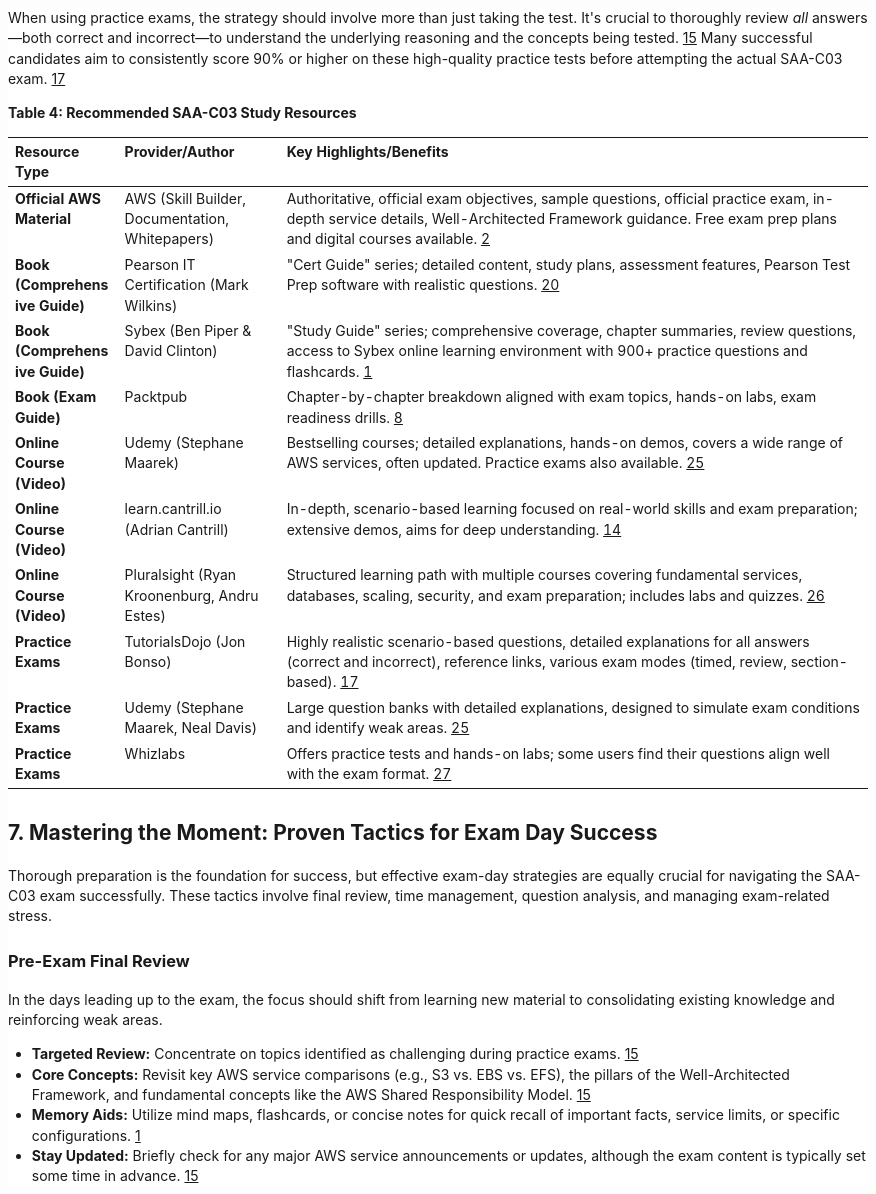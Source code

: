 When using practice exams, the strategy should involve more than just taking the test. It's crucial to thoroughly review *all* answers—both correct and incorrect—to understand the underlying reasoning and the concepts being tested. [15](https://dev.to/franciscojeg78/cracking-the-aws-saa-c03-a-real-world-preparation-guide-42jk) Many successful candidates aim to consistently score 90% or higher on these high-quality practice tests before attempting the actual SAA-C03 exam. [17](https://portal.tutorialsdojo.com/courses/aws-certified-solutions-architect-associate-practice-exams/)

**Table 4: Recommended SAA-C03 Study Resources**

| Resource Type | Provider/Author | Key Highlights/Benefits |
| :---- | :---- | :---- |
| **Official AWS Material** | AWS (Skill Builder, Documentation, Whitepapers) | Authoritative, official exam objectives, sample questions, official practice exam, in-depth service details, Well-Architected Framework guidance. Free exam prep plans and digital courses available. [2](https://aws.amazon.com/whitepapers/) |
| **Book (Comprehensive Guide)** | Pearson IT Certification (Mark Wilkins) | "Cert Guide" series; detailed content, study plans, assessment features, Pearson Test Prep software with realistic questions. [20](https://www.amazon.com/Aws-Certified-Solutions-Architect-Certification/dp/0137941587) |
| **Book (Comprehensive Guide)** | Sybex (Ben Piper & David Clinton) | "Study Guide" series; comprehensive coverage, chapter summaries, review questions, access to Sybex online learning environment with 900+ practice questions and flashcards. [1](https://www.amazon.com/Certified-Solutions-Architect-Study-Guide/dp/1119982626) |
| **Book (Exam Guide)** | Packtpub | Chapter-by-chapter breakdown aligned with exam topics, hands-on labs, exam readiness drills. [8](https://www.packtpub.com/en-us/product/aws-certified-solutions-architect-associate-saa-c03-exam-guide-9781837634903) |
| **Online Course (Video)** | Udemy (Stephane Maarek) | Bestselling courses; detailed explanations, hands-on demos, covers a wide range of AWS services, often updated. Practice exams also available. [25](https://www.udemy.com/user/stephane-maarek/) |
| **Online Course (Video)** | learn.cantrill.io (Adrian Cantrill) | In-depth, scenario-based learning focused on real-world skills and exam preparation; extensive demos, aims for deep understanding. [14](https://learn.cantrill.io/p/aws-certified-solutions-architect-associate-saa-c03) |
| **Online Course (Video)** | Pluralsight (Ryan Kroonenburg, Andru Estes) | Structured learning path with multiple courses covering fundamental services, databases, scaling, security, and exam preparation; includes labs and quizzes. [26](https://www.pluralsight.com/paths/aws-certified-solutions-architect-associate-saa-c03) |
| **Practice Exams** | TutorialsDojo (Jon Bonso) | Highly realistic scenario-based questions, detailed explanations for all answers (correct and incorrect), reference links, various exam modes (timed, review, section-based). [17](https://portal.tutorialsdojo.com/courses/aws-certified-solutions-architect-associate-practice-exams/) |
| **Practice Exams** | Udemy (Stephane Maarek, Neal Davis) | Large question banks with detailed explanations, designed to simulate exam conditions and identify weak areas. [25](https://www.udemy.com/user/stephane-maarek/) |
| **Practice Exams** | Whizlabs | Offers practice tests and hands-on labs; some users find their questions align well with the exam format. [27](https://www.whizlabs.com/blog/aws-certified-solutions-architect-associate-exam-tips/) |

## **7\. Mastering the Moment: Proven Tactics for Exam Day Success**

Thorough preparation is the foundation for success, but effective exam-day strategies are equally crucial for navigating the SAA-C03 exam successfully. These tactics involve final review, time management, question analysis, and managing exam-related stress.

### **Pre-Exam Final Review**

In the days leading up to the exam, the focus should shift from learning new material to consolidating existing knowledge and reinforcing weak areas.

* **Targeted Review:** Concentrate on topics identified as challenging during practice exams. [15](https://dev.to/franciscojeg78/cracking-the-aws-saa-c03-a-real-world-preparation-guide-42jk)  
* **Core Concepts:** Revisit key AWS service comparisons (e.g., S3 vs. EBS vs. EFS), the pillars of the Well-Architected Framework, and fundamental concepts like the AWS Shared Responsibility Model. [15](https://dev.to/franciscojeg78/cracking-the-aws-saa-c03-a-real-world-preparation-guide-42jk)  
* **Memory Aids:** Utilize mind maps, flashcards, or concise notes for quick recall of important facts, service limits, or specific configurations. [1](https://www.amazon.com/AWS-Certified-Solutions-Architect-Certification/dp/0137941587)  
* **Stay Updated:** Briefly check for any major AWS service announcements or updates, although the exam content is typically set some time in advance. [15](https://dev.to/franciscojeg78/cracking-the-aws-saa-c03-a-real-world-preparation-guide-42jk)
